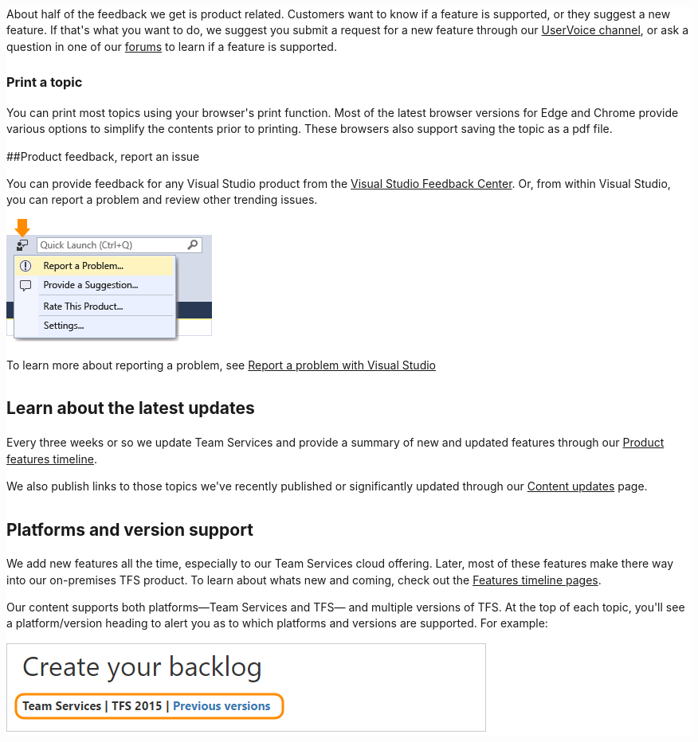 About half of the feedback we get is product related. Customers want to know if a feature is supported, or they suggest a new feature. If that's what you want to do, we suggest you submit a request for a new feature through our [UserVoice channel](http://visualstudio.uservoice.com/forums/330519-team-services), or ask a question in one of our [forums](https://social.msdn.microsoft.com/Forums/vstudio/en-US/home?forum=TFService) to learn if a feature is supported. 

### Print a topic 

You can print most topics using your browser's print function. Most of the latest browser versions for Edge  and Chrome provide various options to simplify the contents prior to printing. These browsers also support saving the topic as a pdf file.   
 
##Product feedback, report an issue  

You can provide feedback for any Visual Studio product from the [Visual Studio Feedback Center](https://connect.microsoft.com/VisualStudio/feedback/LoadSubmitFeedbackForm). Or, from within Visual Studio, you can report a problem and review other trending issues. 

![Visual Studio, Report a problem](_img/provide-feedback-report-problem.png)

To learn more about reporting a problem, see [Report a problem with Visual Studio](https://msdn.microsoft.com/en-us/library/mt632287.aspx)  
 
 
## Learn about the latest updates 

Every three weeks or so we update Team Services and provide a summary of new and updated features through our [Product features timeline](https://www.visualstudio.com/news/release-archive-vso). 

We also publish links to those topics we've recently published or significantly updated through our [Content updates](./content-updates/updates-2016.md) page. 
  
<a id="platform-version">  </a>
## Platforms and version support 

We add new features all the time, especially to our Team Services cloud offering. Later, most of these features make there way into our on-premises TFS product. To learn about whats new and coming, check out the [Features timeline pages](https://www.visualstudio.com/en-us/news/release-archive-vso). 

Our content supports both platforms&mdash;Team Services and TFS&mdash; and multiple versions of TFS. At the top of each topic, you'll see a platform/version heading to alert you as to which platforms and versions are supported. For example: 

<img src="_img/provide-feedback-platform-version-header.png" alt="Topic platform-version header" style="border: 1px solid #CCCCCC;" />  
